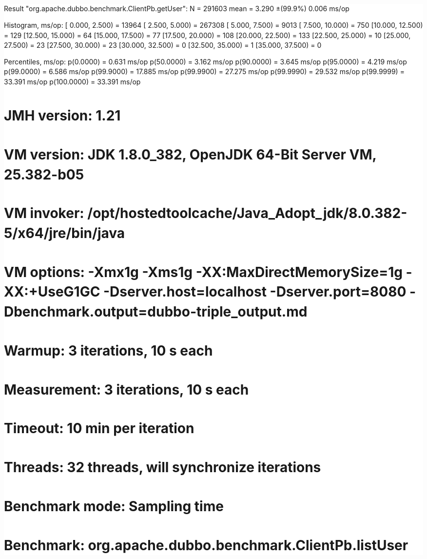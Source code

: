 

Result "org.apache.dubbo.benchmark.ClientPb.getUser":
  N = 291603
  mean =      3.290 ±(99.9%) 0.006 ms/op

  Histogram, ms/op:
    [ 0.000,  2.500) = 13964 
    [ 2.500,  5.000) = 267308 
    [ 5.000,  7.500) = 9013 
    [ 7.500, 10.000) = 750 
    [10.000, 12.500) = 129 
    [12.500, 15.000) = 64 
    [15.000, 17.500) = 77 
    [17.500, 20.000) = 108 
    [20.000, 22.500) = 133 
    [22.500, 25.000) = 10 
    [25.000, 27.500) = 23 
    [27.500, 30.000) = 23 
    [30.000, 32.500) = 0 
    [32.500, 35.000) = 1 
    [35.000, 37.500) = 0 

  Percentiles, ms/op:
      p(0.0000) =      0.631 ms/op
     p(50.0000) =      3.162 ms/op
     p(90.0000) =      3.645 ms/op
     p(95.0000) =      4.219 ms/op
     p(99.0000) =      6.586 ms/op
     p(99.9000) =     17.885 ms/op
     p(99.9900) =     27.275 ms/op
     p(99.9990) =     29.532 ms/op
     p(99.9999) =     33.391 ms/op
    p(100.0000) =     33.391 ms/op


# JMH version: 1.21
# VM version: JDK 1.8.0_382, OpenJDK 64-Bit Server VM, 25.382-b05
# VM invoker: /opt/hostedtoolcache/Java_Adopt_jdk/8.0.382-5/x64/jre/bin/java
# VM options: -Xmx1g -Xms1g -XX:MaxDirectMemorySize=1g -XX:+UseG1GC -Dserver.host=localhost -Dserver.port=8080 -Dbenchmark.output=dubbo-triple_output.md
# Warmup: 3 iterations, 10 s each
# Measurement: 3 iterations, 10 s each
# Timeout: 10 min per iteration
# Threads: 32 threads, will synchronize iterations
# Benchmark mode: Sampling time
# Benchmark: org.apache.dubbo.benchmark.ClientPb.listUser
